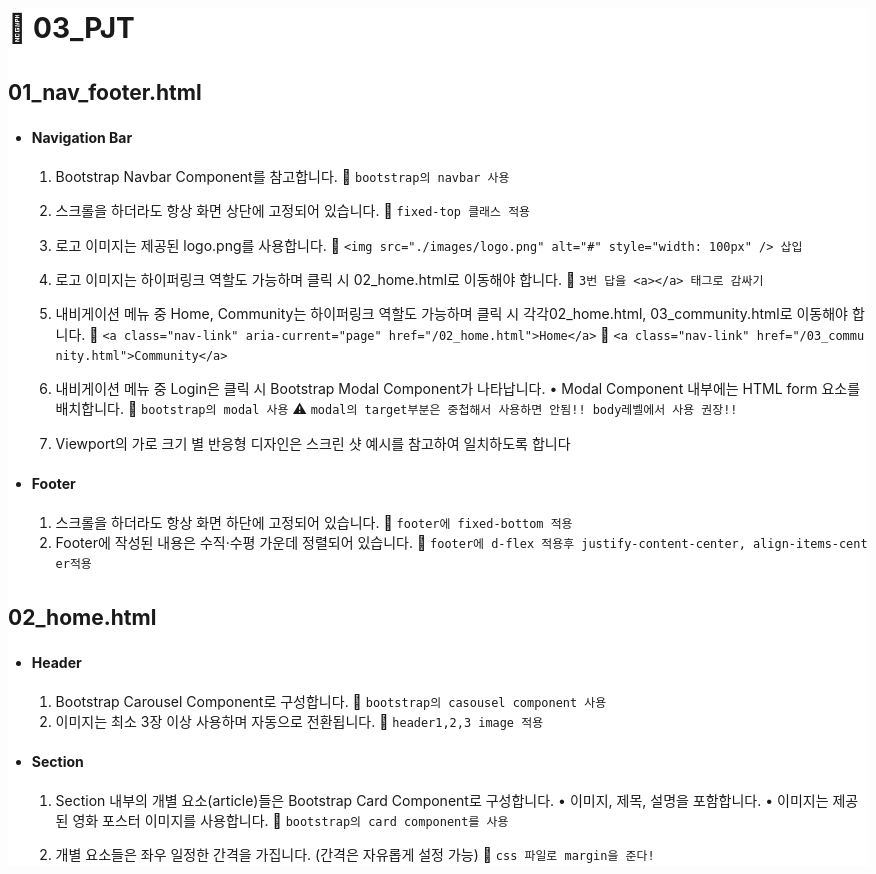 # :purple_heart: 03_PJT

## 01_nav_footer.html

- #### Navigation Bar
  
  1. Bootstrap Navbar Component를 참고합니다.
     :key: `bootstrap의 navbar 사용`
  
  2. 스크롤을 하더라도 항상 화면 상단에 고정되어 있습니다.
     :key: `fixed-top 클래스 적용`
  
  3. 로고 이미지는 제공된 logo.png를 사용합니다.
     :key: `<img src="./images/logo.png" alt="#" style="width: 100px" /> 삽입`
  
  4. 로고 이미지는 하이퍼링크 역할도 가능하며 클릭 시 02_home.html로 이동해야 합니다.
     :key: `3번 답을 <a></a> 태그로 감싸기`
  
  5. 내비게이션 메뉴 중 Home, Community는 하이퍼링크 역할도 가능하며 클릭 시 각각02_home.html, 03_community.html로 이동해야 합니다.
     :key: `<a class="nav-link" aria-current="page" href="/02_home.html">Home</a>`
     :key: `<a class="nav-link" href="/03_community.html">Community</a>`
  
  6. 내비게이션 메뉴 중 Login은 클릭 시 Bootstrap Modal Component가 나타납니다.
     • Modal Component 내부에는 HTML form 요소를 배치합니다.
     :key: `bootstrap의 modal 사용`
     :warning: `modal의 target부분은 중첩해서 사용하면 안됨!! body레벨에서 사용 권장!!`
  
  7. Viewport의 가로 크기 별 반응형 디자인은 스크린 샷 예시를 참고하여 일치하도록 합니다

- #### Footer
  
  1. 스크롤을 하더라도 항상 화면 하단에 고정되어 있습니다.
     :key: `footer에 fixed-bottom 적용`
  2. Footer에 작성된 내용은 수직·수평 가운데 정렬되어 있습니다.
     :key: `footer에 d-flex 적용후 justify-content-center, align-items-center적용`

## 02_home.html

- #### Header
  
  1. Bootstrap Carousel Component로 구성합니다.
     :key: `bootstrap의 casousel component 사용`
  2. 이미지는 최소 3장 이상 사용하며 자동으로 전환됩니다.
     :key: `header1,2,3 image 적용`

- #### Section
  
  1. Section 내부의 개별 요소(article)들은 Bootstrap Card Component로 구성합니다.
     • 이미지, 제목, 설명을 포함합니다.
     • 이미지는 제공된 영화 포스터 이미지를 사용합니다.
     :key: `bootstrap의 card component를 사용`
  
  2. 개별 요소들은 좌우 일정한 간격을 가집니다. (간격은 자유롭게 설정 가능)
     :key: `css 파일로 margin을 준다!`
     